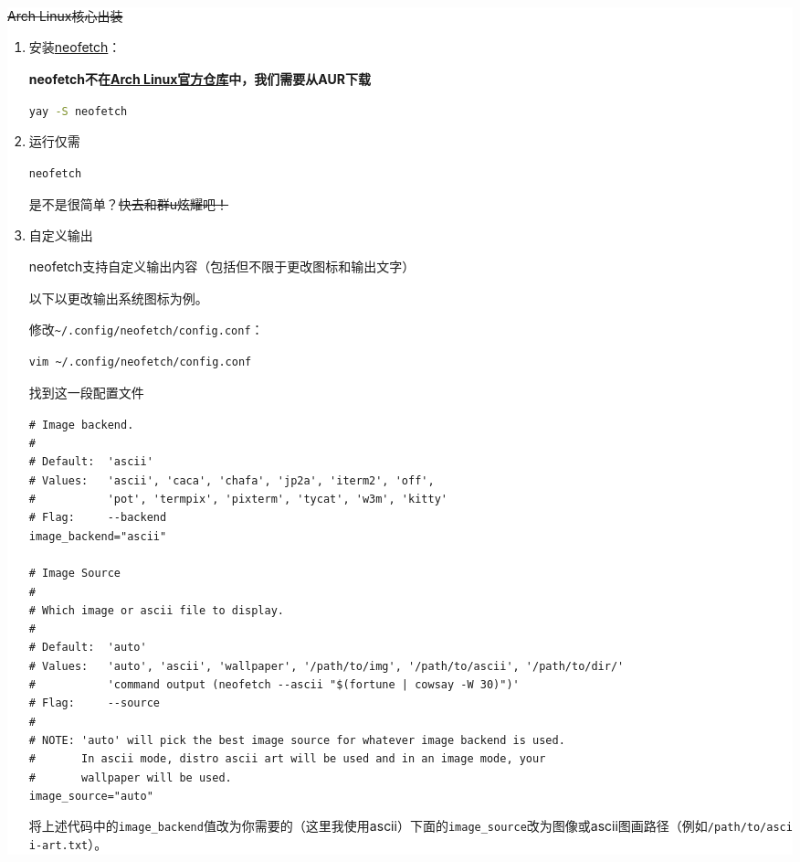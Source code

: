 <del>Arch Linux核心出装</del>

1. 安装[neofetch](https://aur.archlinux.org/packages/neofetch)：

   **neofetch不在[Arch Linux官方仓库](https://archlinux.org/packages/)中，我们需要从AUR下载**

   ```bash
   yay -S neofetch
   ```

2. 运行仅需

   ```bash
   neofetch
   ```

   是不是很简单？<del>快去和群u炫耀吧！</del>

3. 自定义输出

   neofetch支持自定义输出内容（包括但不限于更改图标和输出文字）

   以下以更改输出系统图标为例。

   修改`~/.config/neofetch/config.conf`：

   ```shell
   vim ~/.config/neofetch/config.conf
   ```

   找到这一段配置文件

   ```shell
   # Image backend.
   #
   # Default:  'ascii'
   # Values:   'ascii', 'caca', 'chafa', 'jp2a', 'iterm2', 'off',
   #           'pot', 'termpix', 'pixterm', 'tycat', 'w3m', 'kitty'
   # Flag:     --backend
   image_backend="ascii"
   
   # Image Source
   #
   # Which image or ascii file to display.
   #
   # Default:  'auto'
   # Values:   'auto', 'ascii', 'wallpaper', '/path/to/img', '/path/to/ascii', '/path/to/dir/'
   #           'command output (neofetch --ascii "$(fortune | cowsay -W 30)")'
   # Flag:     --source
   #
   # NOTE: 'auto' will pick the best image source for whatever image backend is used.
   #       In ascii mode, distro ascii art will be used and in an image mode, your
   #       wallpaper will be used.
   image_source="auto"
   ```

   将上述代码中的`image_backend`值改为你需要的（这里我使用ascii）下面的`image_source`改为图像或ascii图画路径（例如`/path/to/ascii-art.txt`）。
